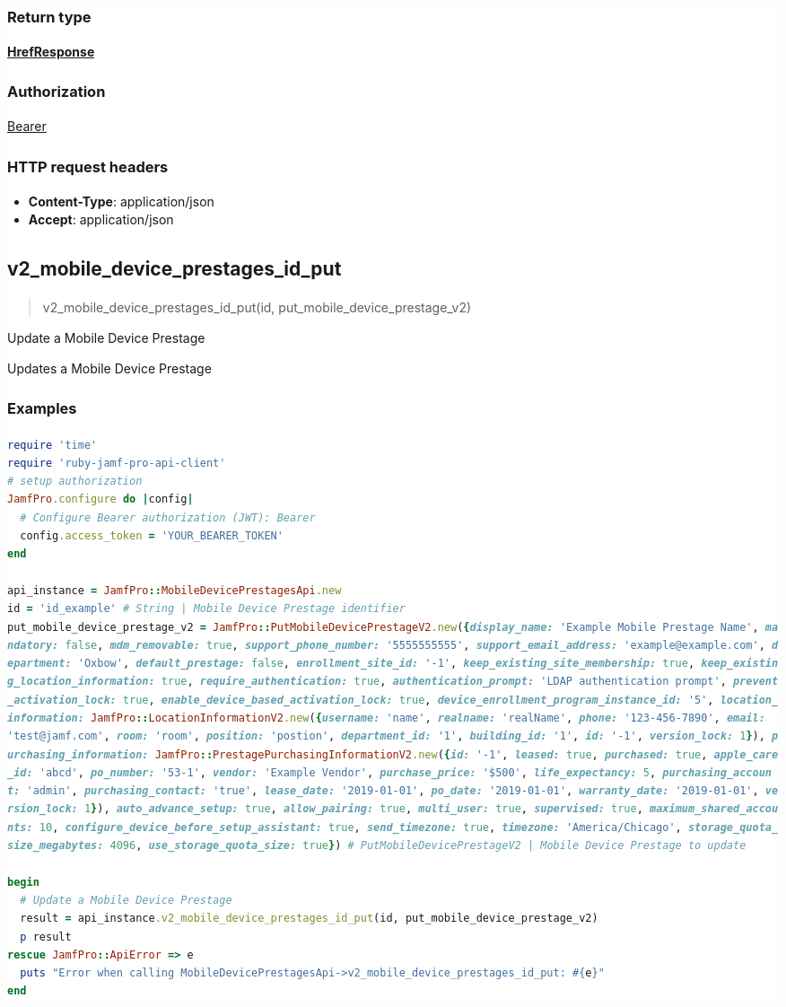 ### Return type

[**HrefResponse**](HrefResponse.md)

### Authorization

[Bearer](../README.md#Bearer)

### HTTP request headers

- **Content-Type**: application/json
- **Accept**: application/json


## v2_mobile_device_prestages_id_put

> <GetMobileDevicePrestageV2> v2_mobile_device_prestages_id_put(id, put_mobile_device_prestage_v2)

Update a Mobile Device Prestage 

Updates a Mobile Device Prestage

### Examples

```ruby
require 'time'
require 'ruby-jamf-pro-api-client'
# setup authorization
JamfPro.configure do |config|
  # Configure Bearer authorization (JWT): Bearer
  config.access_token = 'YOUR_BEARER_TOKEN'
end

api_instance = JamfPro::MobileDevicePrestagesApi.new
id = 'id_example' # String | Mobile Device Prestage identifier
put_mobile_device_prestage_v2 = JamfPro::PutMobileDevicePrestageV2.new({display_name: 'Example Mobile Prestage Name', mandatory: false, mdm_removable: true, support_phone_number: '5555555555', support_email_address: 'example@example.com', department: 'Oxbow', default_prestage: false, enrollment_site_id: '-1', keep_existing_site_membership: true, keep_existing_location_information: true, require_authentication: true, authentication_prompt: 'LDAP authentication prompt', prevent_activation_lock: true, enable_device_based_activation_lock: true, device_enrollment_program_instance_id: '5', location_information: JamfPro::LocationInformationV2.new({username: 'name', realname: 'realName', phone: '123-456-7890', email: 'test@jamf.com', room: 'room', position: 'postion', department_id: '1', building_id: '1', id: '-1', version_lock: 1}), purchasing_information: JamfPro::PrestagePurchasingInformationV2.new({id: '-1', leased: true, purchased: true, apple_care_id: 'abcd', po_number: '53-1', vendor: 'Example Vendor', purchase_price: '$500', life_expectancy: 5, purchasing_account: 'admin', purchasing_contact: 'true', lease_date: '2019-01-01', po_date: '2019-01-01', warranty_date: '2019-01-01', version_lock: 1}), auto_advance_setup: true, allow_pairing: true, multi_user: true, supervised: true, maximum_shared_accounts: 10, configure_device_before_setup_assistant: true, send_timezone: true, timezone: 'America/Chicago', storage_quota_size_megabytes: 4096, use_storage_quota_size: true}) # PutMobileDevicePrestageV2 | Mobile Device Prestage to update

begin
  # Update a Mobile Device Prestage 
  result = api_instance.v2_mobile_device_prestages_id_put(id, put_mobile_device_prestage_v2)
  p result
rescue JamfPro::ApiError => e
  puts "Error when calling MobileDevicePrestagesApi->v2_mobile_device_prestages_id_put: #{e}"
end
```
